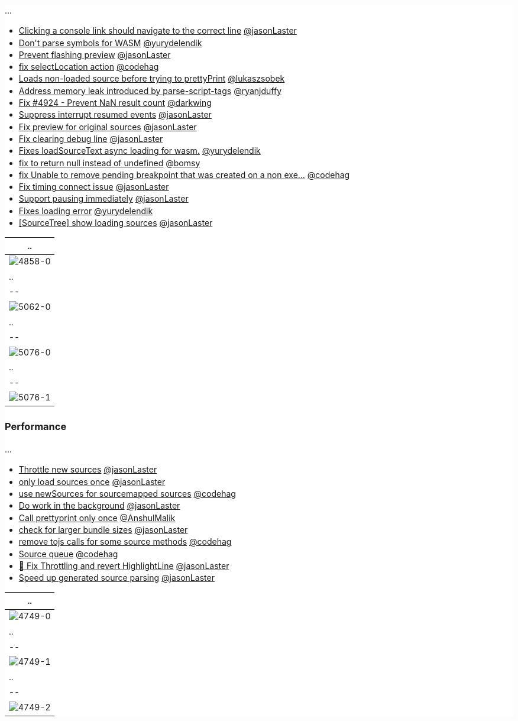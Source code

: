 ...

* [Clicking a console link should navigate to the correct line][4747] [@jasonLaster]
* [Don't parse symbols for WASM][4817] [@yurydelendik]
* [Prevent flashing preview][4820] [@jasonLaster]
* [fix selectLocation action][4845] [@codehag]
* [Loads non-loaded source before trying to prettyPrint][4858] [@lukaszsobek]
* [Address memory leak introduced by parse-script-tags][4882] [@ryanjduffy]
* [Fix #4924 - Prevent NaN result count][4925] [@darkwing]
* [Suppress interrupt resumed events][4972] [@jasonLaster]
* [Fix preview for original sources][4975] [@jasonLaster]
* [Fix clearing debug line][4988] [@jasonLaster]
* [Fixes loadSourceText async loading for wasm.][5017] [@yurydelendik]
* [fix to return null instead of undefined][5062] [@bomsy]
* [fix Unable to remove pending breakpoint that was created on a non exe…][5063] [@codehag]
* [Fix timing connect issue][5066] [@jasonLaster]
* [Support pausing immediately][5076] [@jasonLaster]
* [Fixes loading error][5090] [@yurydelendik]
* [[SourceTree] show loading sources][5094] [@jasonLaster]

| ..        |
| --------- |
| ![4858-0] |
| ..        |
| --        |
| ![5062-0] |
| ..        |
| --        |
| ![5076-0] |
| ..        |
| --        |
| ![5076-1] |

### Performance

...

* [Throttle new sources][4749] [@jasonLaster]
* [only load sources once][4753] [@jasonLaster]
* [use newSources for sourcemapped sources][4769] [@codehag]
* [Do work in the background][4802] [@jasonLaster]
* [Call prettyprint only once][4850] [@AnshulMalik]
* [check for larger bundle sizes][4880] [@jasonLaster]
* [ remove tojs calls for some source methods][4890] [@codehag]
* [Source queue][4948] [@codehag]
* [🌲 Fix Throttling and revert HighlightLine][4965] [@jasonLaster]
* [Speed up generated source parsing][5101] [@jasonLaster]

| ..        |
| --------- |
| ![4749-0] |
| ..        |
| --        |
| ![4749-1] |
| ..        |
| --        |
| ![4749-2] |


[4605-0]: https://user-images.githubusercontent.com/18034739/32466986-3e83d45a-c349-11e7-8afa-89e34c4336e7.jpg
[4699-0]: https://user-images.githubusercontent.com/5627487/32841446-49f5e978-ca55-11e7-8653-029690e062c5.gif
[4704-0]: https://user-images.githubusercontent.com/69977/32892873-bf2fd2fe-cb2b-11e7-96e5-761d2bef139d.png
[4704-1]: https://user-images.githubusercontent.com/69977/32893035-47da8338-cb2c-11e7-9042-2848050fd55e.png
[4734-0]: https://user-images.githubusercontent.com/17691158/34181102-f4ecb322-e4de-11e7-8981-b1b131557fd8.png
[4738-0]: https://user-images.githubusercontent.com/1525694/32992085-ae98ed28-cd46-11e7-9322-6a17fd220d74.png
[4738-1]: https://user-images.githubusercontent.com/1525694/32992086-b12a40c8-cd46-11e7-82f5-9c6db84bd648.png
[4741-0]: https://user-images.githubusercontent.com/22062107/32996510-a30822d4-cd51-11e7-88c7-f82be622a251.gif
[4742-0]: https://user-images.githubusercontent.com/7821757/33005867-ed63aee2-cded-11e7-9f75-c82540286ad5.png
[4749-0]: https://user-images.githubusercontent.com/254562/33030313-012c8098-cde9-11e7-8d0b-41027a0eaa7b.png
[4749-1]: https://user-images.githubusercontent.com/254562/33030451-55745ea0-cde9-11e7-9907-1a91bcb38e55.png
[4749-2]: https://user-images.githubusercontent.com/254562/33030462-5cff6908-cde9-11e7-81b4-5a4e345cdfb6.png
[4758-0]: https://user-images.githubusercontent.com/1753718/33079702-f1801f82-cede-11e7-991c-547eb04ecdca.gif
[4762-0]: https://user-images.githubusercontent.com/13036803/33093741-c2bb3eea-cef5-11e7-8fb7-0af2f6bdbc19.png
[4770-0]: https://user-images.githubusercontent.com/7821757/33130719-439dfc04-cfba-11e7-90e5-7f6121972a7a.gif
[4774-0]: https://user-images.githubusercontent.com/254562/33157155-f267e4e4-cfcd-11e7-815a-6aaaa9793235.png
[4774-1]: https://user-images.githubusercontent.com/254562/33157156-f278978a-cfcd-11e7-8d1a-9b09606fc5d9.png
[4774-2]: https://user-images.githubusercontent.com/254562/33157162-017b743c-cfce-11e7-9d6e-e9da13c5f1db.png
[4774-3]: https://user-images.githubusercontent.com/254562/33157159-f5ecdbb0-cfcd-11e7-99cb-67bc4a768fbe.png
[4786-0]: https://user-images.githubusercontent.com/7821757/33213659-74fbc976-d14e-11e7-9dfc-325481973c32.gif
[4790-0]: https://user-images.githubusercontent.com/23530054/33229641-b60e31b8-d1d2-11e7-9a94-5f17fc408046.png
[4803-0]: https://user-images.githubusercontent.com/46655/33280435-a9175340-d367-11e7-91c4-8bb27a223727.png
[4808-0]: https://user-images.githubusercontent.com/1445834/33291844-d474db50-d38c-11e7-8cfe-e6d3676c1e47.gif
[4808-1]: https://user-images.githubusercontent.com/1445834/33383800-d9258c0e-d4e9-11e7-9cef-3e266ac2450c.gif
[4808-2]: https://user-images.githubusercontent.com/1445834/33383806-dcfd2a94-d4e9-11e7-96ed-24633243ebdf.gif
[4808-3]: https://user-images.githubusercontent.com/1445834/33383943-4d12a214-d4ea-11e7-8ea1-78e01e4fe5ee.gif
[4818-0]: https://user-images.githubusercontent.com/24966772/33341714-6e1326e6-d445-11e7-96c4-003d314bf7e2.png
[4818-1]: https://user-images.githubusercontent.com/24966772/33341718-70252664-d445-11e7-80de-6da7b5234991.png
[4818-2]: https://user-images.githubusercontent.com/24966772/33342287-398e26a8-d447-11e7-87d1-b6d84767bf49.png
[4818-3]: https://user-images.githubusercontent.com/24966772/33342288-3b37667c-d447-11e7-8b58-6e14a1a0e862.png
[4826-0]: https://user-images.githubusercontent.com/69977/33373710-3c5a7d58-d557-11e7-8e8f-d7fb50939dd3.png
[4829-0]: https://user-images.githubusercontent.com/16711897/33380134-a8a7943c-d4df-11e7-8d44-8b3dc87c9c78.png
[4829-1]: https://user-images.githubusercontent.com/16711897/33380140-aee42694-d4df-11e7-9d3e-d429dc5439af.png
[4829-2]: https://user-images.githubusercontent.com/16711897/33380143-b12c5570-d4df-11e7-8f6c-a16880c4d73f.png
[4830-0]: https://user-images.githubusercontent.com/23530054/33395873-26301930-d547-11e7-9fb4-b60019a9cc6e.gif
[4858-0]: https://user-images.githubusercontent.com/23530054/33592123-96048476-d989-11e7-880e-88fc3c943808.gif
[4898-0]: https://user-images.githubusercontent.com/254562/33797313-c1579878-dcd3-11e7-9c55-dd32303936ca.png
[4898-1]: https://user-images.githubusercontent.com/254562/33797314-c161d3e2-dcd3-11e7-9d39-9b943282a346.png
[4898-2]: https://user-images.githubusercontent.com/254562/33797387-d0082e2c-dcd4-11e7-9fc3-087e5bd0c706.png
[4898-3]: https://user-images.githubusercontent.com/254562/33797395-f240096a-dcd4-11e7-8924-31bf4f856b45.png
[4898-4]: https://user-images.githubusercontent.com/254562/33797396-f24a8868-dcd4-11e7-84a0-3213b7e5351e.png
[4922-0]: https://user-images.githubusercontent.com/788456/34009434-cd067106-e0bd-11e7-8c17-0bb4cd144392.png
[4926-0]: https://user-images.githubusercontent.com/23530054/34036497-b1777f20-e185-11e7-9953-b46f5dfcddd0.gif
[4931-0]: https://user-images.githubusercontent.com/21259802/34069517-2779dd8c-e279-11e7-9745-d6cc42455ae5.png
[4963-0]: https://user-images.githubusercontent.com/7821757/34258735-54824214-e685-11e7-98ce-51c223dbe9e5.gif
[4974-0]: https://user-images.githubusercontent.com/22062107/34057511-3eaf1f64-e1a5-11e7-824b-7058aee9b6ec.gif
[4997-0]: https://user-images.githubusercontent.com/18034739/34437988-747fc4f0-eca3-11e7-943b-4510061adc3a.png
[4997-1]: https://user-images.githubusercontent.com/18034739/34437993-782720bc-eca3-11e7-8846-2bb3f13b62b4.png
[5000-0]: https://user-images.githubusercontent.com/21259802/34451868-626c3008-ed59-11e7-8251-a73d7115190a.gif
[5014-0]: https://user-images.githubusercontent.com/792924/34506225-ca77d3ac-f022-11e7-857c-99ec473d6d56.png
[5026-0]: https://user-images.githubusercontent.com/20771538/34583873-b6181138-f199-11e7-9373-4e7712a18a40.png
[5026-1]: https://user-images.githubusercontent.com/23530054/34588030-2d84a9b4-f1ab-11e7-8021-373f0d0ad38c.gif
[5027-0]: https://user-images.githubusercontent.com/254562/34584850-5772caf2-f16b-11e7-8099-119201862803.png
[5038-0]: https://user-images.githubusercontent.com/28971657/34630361-c3fd0268-f239-11e7-8921-84d9cb560853.jpg
[5038-1]: https://user-images.githubusercontent.com/28971657/34630372-d2c9220e-f239-11e7-88a5-b17af1ca39ac.jpg
[5038-2]: https://user-images.githubusercontent.com/28971657/34630375-d84acb92-f239-11e7-992e-5c3aac103b75.jpg
[5049-0]: https://user-images.githubusercontent.com/5627487/34648599-f5c6fe68-f3d6-11e7-88b8-bdf8a711492b.gif
[5051-0]: https://user-images.githubusercontent.com/10929019/34659702-df53b436-f409-11e7-826d-202b0d9e9548.JPG
[5062-0]: https://user-images.githubusercontent.com/792924/34731958-b8a74bd8-f55b-11e7-867e-091183a46887.png
[5067-0]: https://user-images.githubusercontent.com/254562/34749182-06a03766-f56e-11e7-997e-08d8851df21f.png
[5076-0]: https://user-images.githubusercontent.com/254562/34797795-97a8bbe8-f627-11e7-83d9-92519b673696.png
[5076-1]: https://user-images.githubusercontent.com/254562/34797796-97b52748-f627-11e7-97a1-53ec01d44faa.png
[5088-0]: https://user-images.githubusercontent.com/254562/34850467-f6feb684-f6f3-11e7-9dcb-ffde64e6ab7f.png
[5088-1]: https://user-images.githubusercontent.com/254562/34850468-f70974de-f6f3-11e7-99ed-4e77fd8d01c7.png
[5092-0]: https://user-images.githubusercontent.com/7821757/34869996-c4571c10-f7ae-11e7-9792-c91a208a1736.gif
[4605]: https://github.com/devtools-html/debugger.html/pull/4605
[4699]: https://github.com/devtools-html/debugger.html/pull/4699
[4704]: https://github.com/devtools-html/debugger.html/pull/4704
[4734]: https://github.com/devtools-html/debugger.html/pull/4734
[4737]: https://github.com/devtools-html/debugger.html/pull/4737
[4738]: https://github.com/devtools-html/debugger.html/pull/4738
[4741]: https://github.com/devtools-html/debugger.html/pull/4741
[4742]: https://github.com/devtools-html/debugger.html/pull/4742
[4747]: https://github.com/devtools-html/debugger.html/pull/4747
[4749]: https://github.com/devtools-html/debugger.html/pull/4749
[4752]: https://github.com/devtools-html/debugger.html/pull/4752
[4753]: https://github.com/devtools-html/debugger.html/pull/4753
[4758]: https://github.com/devtools-html/debugger.html/pull/4758
[4762]: https://github.com/devtools-html/debugger.html/pull/4762
[4769]: https://github.com/devtools-html/debugger.html/pull/4769
[4770]: https://github.com/devtools-html/debugger.html/pull/4770
[4764]: https://github.com/devtools-html/debugger.html/pull/4764
[4771]: https://github.com/devtools-html/debugger.html/pull/4771
[4774]: https://github.com/devtools-html/debugger.html/pull/4774
[4775]: https://github.com/devtools-html/debugger.html/pull/4775
[4779]: https://github.com/devtools-html/debugger.html/pull/4779
[4786]: https://github.com/devtools-html/debugger.html/pull/4786
[4789]: https://github.com/devtools-html/debugger.html/pull/4789
[4790]: https://github.com/devtools-html/debugger.html/pull/4790
[4793]: https://github.com/devtools-html/debugger.html/pull/4793
[4795]: https://github.com/devtools-html/debugger.html/pull/4795
[4801]: https://github.com/devtools-html/debugger.html/pull/4801
[4802]: https://github.com/devtools-html/debugger.html/pull/4802
[4803]: https://github.com/devtools-html/debugger.html/pull/4803
[4805]: https://github.com/devtools-html/debugger.html/pull/4805
[4806]: https://github.com/devtools-html/debugger.html/pull/4806
[4808]: https://github.com/devtools-html/debugger.html/pull/4808
[4814]: https://github.com/devtools-html/debugger.html/pull/4814
[4817]: https://github.com/devtools-html/debugger.html/pull/4817
[4818]: https://github.com/devtools-html/debugger.html/pull/4818
[4820]: https://github.com/devtools-html/debugger.html/pull/4820
[4821]: https://github.com/devtools-html/debugger.html/pull/4821
[4822]: https://github.com/devtools-html/debugger.html/pull/4822
[4826]: https://github.com/devtools-html/debugger.html/pull/4826
[4829]: https://github.com/devtools-html/debugger.html/pull/4829
[4830]: https://github.com/devtools-html/debugger.html/pull/4830
[4840]: https://github.com/devtools-html/debugger.html/pull/4840
[4845]: https://github.com/devtools-html/debugger.html/pull/4845
[4850]: https://github.com/devtools-html/debugger.html/pull/4850
[4851]: https://github.com/devtools-html/debugger.html/pull/4851
[4858]: https://github.com/devtools-html/debugger.html/pull/4858
[4860]: https://github.com/devtools-html/debugger.html/pull/4860
[4861]: https://github.com/devtools-html/debugger.html/pull/4861
[4866]: https://github.com/devtools-html/debugger.html/pull/4866
[4873]: https://github.com/devtools-html/debugger.html/pull/4873
[4874]: https://github.com/devtools-html/debugger.html/pull/4874
[4875]: https://github.com/devtools-html/debugger.html/pull/4875
[4876]: https://github.com/devtools-html/debugger.html/pull/4876
[4877]: https://github.com/devtools-html/debugger.html/pull/4877
[4880]: https://github.com/devtools-html/debugger.html/pull/4880
[4882]: https://github.com/devtools-html/debugger.html/pull/4882
[4890]: https://github.com/devtools-html/debugger.html/pull/4890
[4891]: https://github.com/devtools-html/debugger.html/pull/4891
[4892]: https://github.com/devtools-html/debugger.html/pull/4892
[4893]: https://github.com/devtools-html/debugger.html/pull/4893
[4898]: https://github.com/devtools-html/debugger.html/pull/4898
[4900]: https://github.com/devtools-html/debugger.html/pull/4900
[4903]: https://github.com/devtools-html/debugger.html/pull/4903
[4905]: https://github.com/devtools-html/debugger.html/pull/4905
[4909]: https://github.com/devtools-html/debugger.html/pull/4909
[4911]: https://github.com/devtools-html/debugger.html/pull/4911
[4912]: https://github.com/devtools-html/debugger.html/pull/4912
[4914]: https://github.com/devtools-html/debugger.html/pull/4914
[4918]: https://github.com/devtools-html/debugger.html/pull/4918
[4921]: https://github.com/devtools-html/debugger.html/pull/4921
[4922]: https://github.com/devtools-html/debugger.html/pull/4922
[4925]: https://github.com/devtools-html/debugger.html/pull/4925
[4926]: https://github.com/devtools-html/debugger.html/pull/4926
[4931]: https://github.com/devtools-html/debugger.html/pull/4931
[4937]: https://github.com/devtools-html/debugger.html/pull/4937
[4938]: https://github.com/devtools-html/debugger.html/pull/4938
[4941]: https://github.com/devtools-html/debugger.html/pull/4941
[4944]: https://github.com/devtools-html/debugger.html/pull/4944
[4945]: https://github.com/devtools-html/debugger.html/pull/4945
[4947]: https://github.com/devtools-html/debugger.html/pull/4947
[4948]: https://github.com/devtools-html/debugger.html/pull/4948
[4952]: https://github.com/devtools-html/debugger.html/pull/4952
[4955]: https://github.com/devtools-html/debugger.html/pull/4955
[4956]: https://github.com/devtools-html/debugger.html/pull/4956
[4959]: https://github.com/devtools-html/debugger.html/pull/4959
[4961]: https://github.com/devtools-html/debugger.html/pull/4961
[4963]: https://github.com/devtools-html/debugger.html/pull/4963
[4965]: https://github.com/devtools-html/debugger.html/pull/4965
[4966]: https://github.com/devtools-html/debugger.html/pull/4966
[4967]: https://github.com/devtools-html/debugger.html/pull/4967
[4968]: https://github.com/devtools-html/debugger.html/pull/4968
[4972]: https://github.com/devtools-html/debugger.html/pull/4972
[4973]: https://github.com/devtools-html/debugger.html/pull/4973
[4974]: https://github.com/devtools-html/debugger.html/pull/4974
[4975]: https://github.com/devtools-html/debugger.html/pull/4975
[4978]: https://github.com/devtools-html/debugger.html/pull/4978
[4981]: https://github.com/devtools-html/debugger.html/pull/4981
[4982]: https://github.com/devtools-html/debugger.html/pull/4982
[4983]: https://github.com/devtools-html/debugger.html/pull/4983
[4984]: https://github.com/devtools-html/debugger.html/pull/4984
[4986]: https://github.com/devtools-html/debugger.html/pull/4986
[4987]: https://github.com/devtools-html/debugger.html/pull/4987
[4988]: https://github.com/devtools-html/debugger.html/pull/4988
[4989]: https://github.com/devtools-html/debugger.html/pull/4989
[4990]: https://github.com/devtools-html/debugger.html/pull/4990
[4991]: https://github.com/devtools-html/debugger.html/pull/4991
[4992]: https://github.com/devtools-html/debugger.html/pull/4992
[4997]: https://github.com/devtools-html/debugger.html/pull/4997
[4998]: https://github.com/devtools-html/debugger.html/pull/4998
[4999]: https://github.com/devtools-html/debugger.html/pull/4999
[5000]: https://github.com/devtools-html/debugger.html/pull/5000
[5001]: https://github.com/devtools-html/debugger.html/pull/5001
[5009]: https://github.com/devtools-html/debugger.html/pull/5009
[5010]: https://github.com/devtools-html/debugger.html/pull/5010
[5011]: https://github.com/devtools-html/debugger.html/pull/5011
[5012]: https://github.com/devtools-html/debugger.html/pull/5012
[5013]: https://github.com/devtools-html/debugger.html/pull/5013
[5014]: https://github.com/devtools-html/debugger.html/pull/5014
[5015]: https://github.com/devtools-html/debugger.html/pull/5015
[5016]: https://github.com/devtools-html/debugger.html/pull/5016
[5017]: https://github.com/devtools-html/debugger.html/pull/5017
[5018]: https://github.com/devtools-html/debugger.html/pull/5018
[5020]: https://github.com/devtools-html/debugger.html/pull/5020
[5026]: https://github.com/devtools-html/debugger.html/pull/5026
[5027]: https://github.com/devtools-html/debugger.html/pull/5027
[5032]: https://github.com/devtools-html/debugger.html/pull/5032
[5036]: https://github.com/devtools-html/debugger.html/pull/5036
[5037]: https://github.com/devtools-html/debugger.html/pull/5037
[5038]: https://github.com/devtools-html/debugger.html/pull/5038
[5039]: https://github.com/devtools-html/debugger.html/pull/5039
[5041]: https://github.com/devtools-html/debugger.html/pull/5041
[5045]: https://github.com/devtools-html/debugger.html/pull/5045
[5048]: https://github.com/devtools-html/debugger.html/pull/5048
[5049]: https://github.com/devtools-html/debugger.html/pull/5049
[5051]: https://github.com/devtools-html/debugger.html/pull/5051
[5052]: https://github.com/devtools-html/debugger.html/pull/5052
[5054]: https://github.com/devtools-html/debugger.html/pull/5054
[5055]: https://github.com/devtools-html/debugger.html/pull/5055
[5058]: https://github.com/devtools-html/debugger.html/pull/5058
[5060]: https://github.com/devtools-html/debugger.html/pull/5060
[5062]: https://github.com/devtools-html/debugger.html/pull/5062
[5063]: https://github.com/devtools-html/debugger.html/pull/5063
[5066]: https://github.com/devtools-html/debugger.html/pull/5066
[5067]: https://github.com/devtools-html/debugger.html/pull/5067
[5071]: https://github.com/devtools-html/debugger.html/pull/5071
[5073]: https://github.com/devtools-html/debugger.html/pull/5073
[5075]: https://github.com/devtools-html/debugger.html/pull/5075
[5076]: https://github.com/devtools-html/debugger.html/pull/5076
[5077]: https://github.com/devtools-html/debugger.html/pull/5077
[5088]: https://github.com/devtools-html/debugger.html/pull/5088
[5090]: https://github.com/devtools-html/debugger.html/pull/5090
[5092]: https://github.com/devtools-html/debugger.html/pull/5092
[5093]: https://github.com/devtools-html/debugger.html/pull/5093
[5094]: https://github.com/devtools-html/debugger.html/pull/5094
[5095]: https://github.com/devtools-html/debugger.html/pull/5095
[5097]: https://github.com/devtools-html/debugger.html/pull/5097
[5099]: https://github.com/devtools-html/debugger.html/pull/5099
[5101]: https://github.com/devtools-html/debugger.html/pull/5101
[@davidedecenzo]: https://github.com/DavideDeCenzo
[@fischer-l]: https://github.com/Fischer-L
[@zaggy]: https://github.com/zaggy
[@khal0988]: https://github.com/khal0988
[@james300]: https://github.com/James300
[@borian]: https://github.com/borian
[@garethsharpe]: https://github.com/GarethSharpe
[@anshulmalik]: https://github.com/AnshulMalik
[@jasonlaster]: https://github.com/jasonLaster
[@guywarburg]: https://github.com/guywarburg
[@assafdd]: https://github.com/assafdd
[@cristidrg]: https://github.com/cristidrg
[@codehag]: https://github.com/codehag
[@fivepointseven]: https://github.com/fivepointseven
[@lukaszsobek]: https://github.com/lukaszsobek
[@nyrosmith]: https://github.com/nyrosmith
[@sharathnarayanph]: https://github.com/sharathnarayanph
[@darkwing]: https://github.com/darkwing
[@zacqary]: https://github.com/Zacqary
[@yurydelendik]: https://github.com/yurydelendik
[@charlesstocky]: https://github.com/CharlesStocky
[@samuel-peers]: https://github.com/samuel-peers
[@arthur801031]: https://github.com/arthur801031
[@juliandescottes]: https://github.com/juliandescottes
[@http-request]: https://github.com/http-request
[@securter]: https://github.com/Securter
[@ryanjduffy]: https://github.com/ryanjduffy
[@umohm1]: https://github.com/umohm1
[@pradeepgangwar]: https://github.com/pradeepgangwar
[@kootoopas]: https://github.com/kootoopas
[@aagandhi1]: https://github.com/aagandhi1
[@mikeratcliffe]: https://github.com/MikeRatcliffe
[@bomsy]: https://github.com/bomsy
[@sotayamashita]: https://github.com/sotayamashita
[@storm-engineering]: https://github.com/Storm-Engineering
[@tbroadley]: https://github.com/tbroadley
[@joshunger]: https://github.com/joshunger
[@wldcordeiro]: https://github.com/wldcordeiro
[@sam-clulow]: https://github.com/sam-clulow
[@vasusena]: https://github.com/Vasusena
[@nchevobbe]: https://github.com/nchevobbe